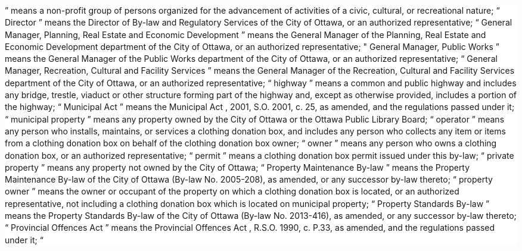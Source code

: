 ” means a non-profit group of persons organized for the advancement of activities of a civic, cultural, or recreational nature;
“
Director
” means the Director of By-law and Regulatory Services of the City of Ottawa, or an authorized representative;
“
General Manager, Planning, Real Estate and Economic Development
” means the General Manager of the Planning, Real Estate and Economic Development department of the City of Ottawa, or an authorized representative;
"
General Manager, Public Works
” means the General Manager of the Public Works department of the City of Ottawa, or an authorized representative;
“
General Manager, Recreation, Cultural and Facility Services
” means the General Manager of the Recreation, Cultural and Facility Services department of the City of Ottawa, or an authorized representative;
“
highway
” means a common and public highway and includes any bridge, trestle, viaduct or other structure forming part of the highway and, except as otherwise provided, includes a portion of the highway;
“
Municipal Act
” means the
Municipal Act
, 2001, S.O. 2001, c. 25, as amended, and the regulations passed under it;
“
municipal property
” means any property owned by the City of Ottawa or the Ottawa Public Library Board;
“
operator
” means any person who installs, maintains, or services a clothing donation box, and includes any person who collects any item or items from a clothing donation box on behalf of the clothing donation box owner;
“
owner
” means any person who owns a clothing donation box, or an authorized representative;
“
permit
” means a clothing donation box permit issued under this by-law;
“
private property
” means any property not owned by the City of Ottawa;
“
Property Maintenance By-law
” means the Property Maintenance By-law of the City of Ottawa (By-law No. 2005-208), as amended, or any successor by-law thereto;
“
property owner
” means the owner or occupant of the property on which a clothing donation box is located, or an authorized representative, not including a clothing donation box which is located on municipal property;
“
Property Standards By-law
” means the Property Standards By-law of the City of Ottawa (By-law No. 2013-416), as amended, or any successor by-law thereto;
“
Provincial Offences Act
” means the
Provincial Offences Act
,
R.S.O. 1990, c. P.33, as amended, and the regulations passed under it;
“